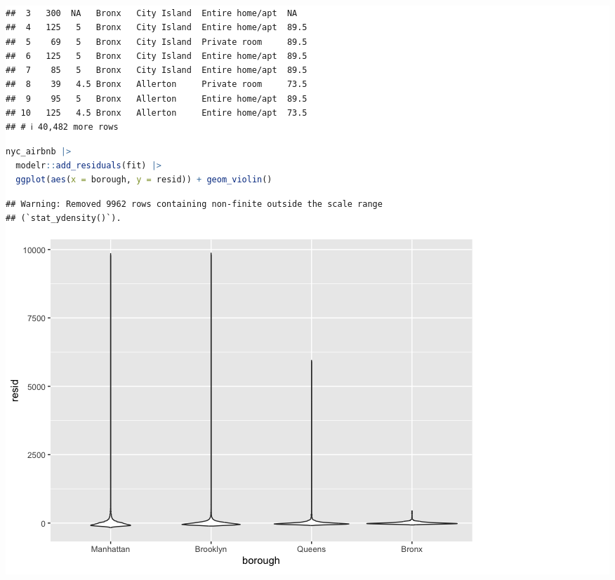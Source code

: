     ##  3   300  NA   Bronx   City Island  Entire home/apt  NA  
    ##  4   125   5   Bronx   City Island  Entire home/apt  89.5
    ##  5    69   5   Bronx   City Island  Private room     89.5
    ##  6   125   5   Bronx   City Island  Entire home/apt  89.5
    ##  7    85   5   Bronx   City Island  Entire home/apt  89.5
    ##  8    39   4.5 Bronx   Allerton     Private room     73.5
    ##  9    95   5   Bronx   Allerton     Entire home/apt  89.5
    ## 10   125   4.5 Bronx   Allerton     Entire home/apt  73.5
    ## # ℹ 40,482 more rows

``` r
nyc_airbnb |> 
  modelr::add_residuals(fit) |> 
  ggplot(aes(x = borough, y = resid)) + geom_violin()
```

    ## Warning: Removed 9962 rows containing non-finite outside the scale range
    ## (`stat_ydensity()`).

![](Linear_models_files/figure-gfm/unnamed-chunk-12-1.png)
